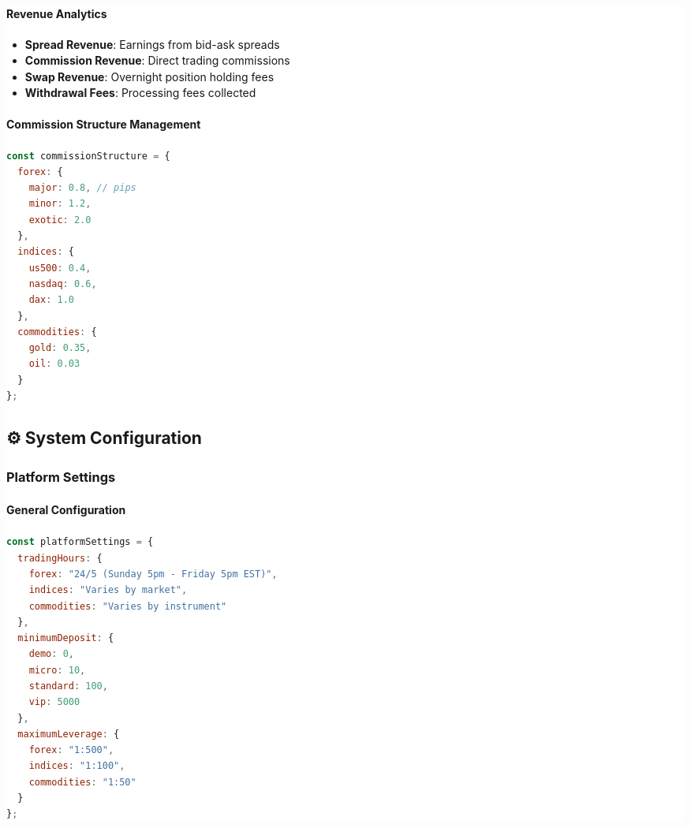 #### Revenue Analytics
- **Spread Revenue**: Earnings from bid-ask spreads
- **Commission Revenue**: Direct trading commissions
- **Swap Revenue**: Overnight position holding fees
- **Withdrawal Fees**: Processing fees collected

#### Commission Structure Management
```javascript
const commissionStructure = {
  forex: {
    major: 0.8, // pips
    minor: 1.2,
    exotic: 2.0
  },
  indices: {
    us500: 0.4,
    nasdaq: 0.6,
    dax: 1.0
  },
  commodities: {
    gold: 0.35,
    oil: 0.03
  }
};
```

## ⚙️ System Configuration

### Platform Settings

#### General Configuration
```javascript
const platformSettings = {
  tradingHours: {
    forex: "24/5 (Sunday 5pm - Friday 5pm EST)",
    indices: "Varies by market",
    commodities: "Varies by instrument"
  },
  minimumDeposit: {
    demo: 0,
    micro: 10,
    standard: 100,
    vip: 5000
  },
  maximumLeverage: {
    forex: "1:500",
    indices: "1:100",
    commodities: "1:50"
  }
};
```
